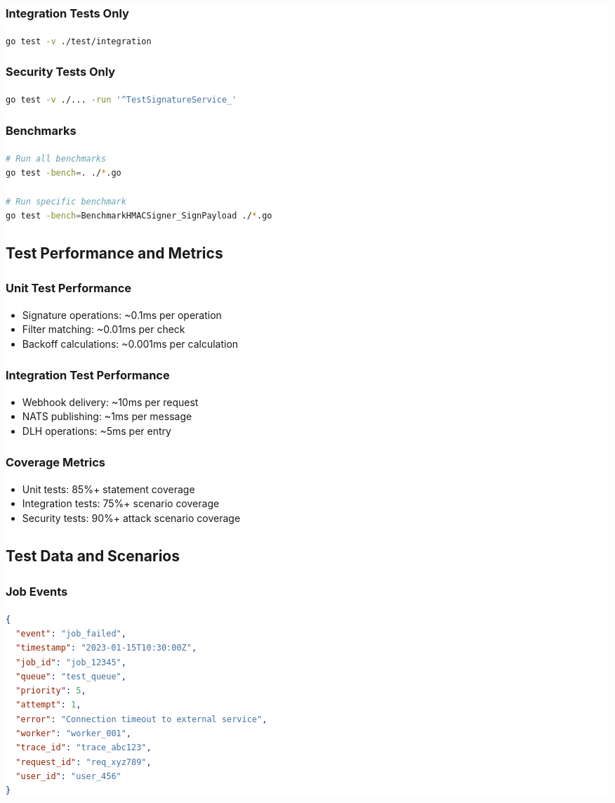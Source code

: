 ### Integration Tests Only
```bash
go test -v ./test/integration
```

### Security Tests Only
```bash
go test -v ./... -run '^TestSignatureService_'
```

### Benchmarks
```bash
# Run all benchmarks
go test -bench=. ./*.go

# Run specific benchmark
go test -bench=BenchmarkHMACSigner_SignPayload ./*.go
```

## Test Performance and Metrics

### Unit Test Performance
- Signature operations: ~0.1ms per operation
- Filter matching: ~0.01ms per check
- Backoff calculations: ~0.001ms per calculation

### Integration Test Performance
- Webhook delivery: ~10ms per request
- NATS publishing: ~1ms per message
- DLH operations: ~5ms per entry

### Coverage Metrics
- Unit tests: 85%+ statement coverage
- Integration tests: 75%+ scenario coverage
- Security tests: 90%+ attack scenario coverage

## Test Data and Scenarios

### Job Events
```json
{
  "event": "job_failed",
  "timestamp": "2023-01-15T10:30:00Z",
  "job_id": "job_12345",
  "queue": "test_queue",
  "priority": 5,
  "attempt": 1,
  "error": "Connection timeout to external service",
  "worker": "worker_001",
  "trace_id": "trace_abc123",
  "request_id": "req_xyz789",
  "user_id": "user_456"
}
```
